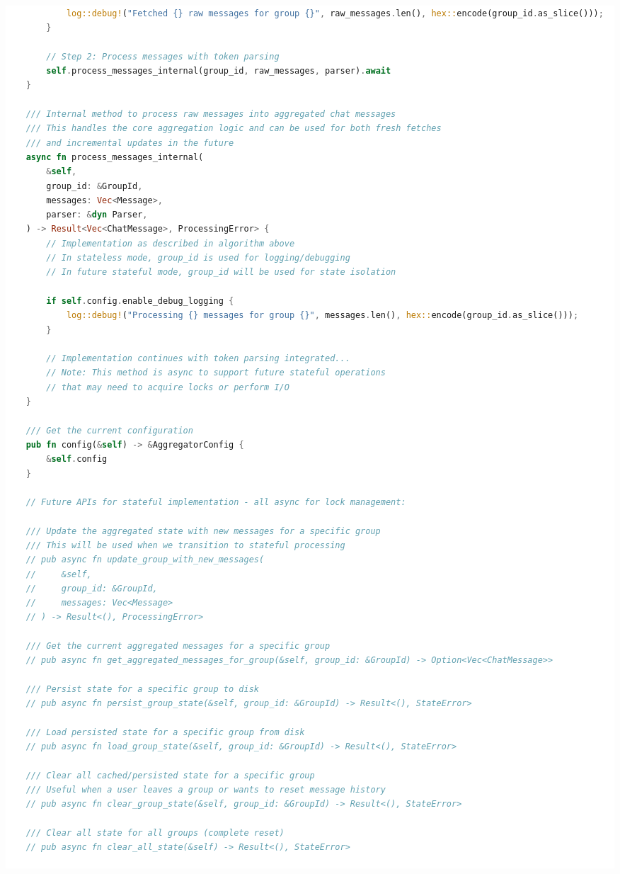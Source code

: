 ```rust
            log::debug!("Fetched {} raw messages for group {}", raw_messages.len(), hex::encode(group_id.as_slice()));
        }
        
        // Step 2: Process messages with token parsing
        self.process_messages_internal(group_id, raw_messages, parser).await
    }
    
    /// Internal method to process raw messages into aggregated chat messages
    /// This handles the core aggregation logic and can be used for both fresh fetches
    /// and incremental updates in the future
    async fn process_messages_internal(
        &self,
        group_id: &GroupId,
        messages: Vec<Message>,
        parser: &dyn Parser,
    ) -> Result<Vec<ChatMessage>, ProcessingError> {
        // Implementation as described in algorithm above
        // In stateless mode, group_id is used for logging/debugging
        // In future stateful mode, group_id will be used for state isolation
        
        if self.config.enable_debug_logging {
            log::debug!("Processing {} messages for group {}", messages.len(), hex::encode(group_id.as_slice()));
        }
        
        // Implementation continues with token parsing integrated...
        // Note: This method is async to support future stateful operations
        // that may need to acquire locks or perform I/O
    }
    
    /// Get the current configuration
    pub fn config(&self) -> &AggregatorConfig {
        &self.config
    }
    
    // Future APIs for stateful implementation - all async for lock management:
    
    /// Update the aggregated state with new messages for a specific group
    /// This will be used when we transition to stateful processing
    // pub async fn update_group_with_new_messages(
    //     &self, 
    //     group_id: &GroupId,
    //     messages: Vec<Message>
    // ) -> Result<(), ProcessingError>
    
    /// Get the current aggregated messages for a specific group
    // pub async fn get_aggregated_messages_for_group(&self, group_id: &GroupId) -> Option<Vec<ChatMessage>>
    
    /// Persist state for a specific group to disk
    // pub async fn persist_group_state(&self, group_id: &GroupId) -> Result<(), StateError>
    
    /// Load persisted state for a specific group from disk
    // pub async fn load_group_state(&self, group_id: &GroupId) -> Result<(), StateError>
    
    /// Clear all cached/persisted state for a specific group
    /// Useful when a user leaves a group or wants to reset message history
    // pub async fn clear_group_state(&self, group_id: &GroupId) -> Result<(), StateError>
    
    /// Clear all state for all groups (complete reset)
    // pub async fn clear_all_state(&self) -> Result<(), StateError>
    
```